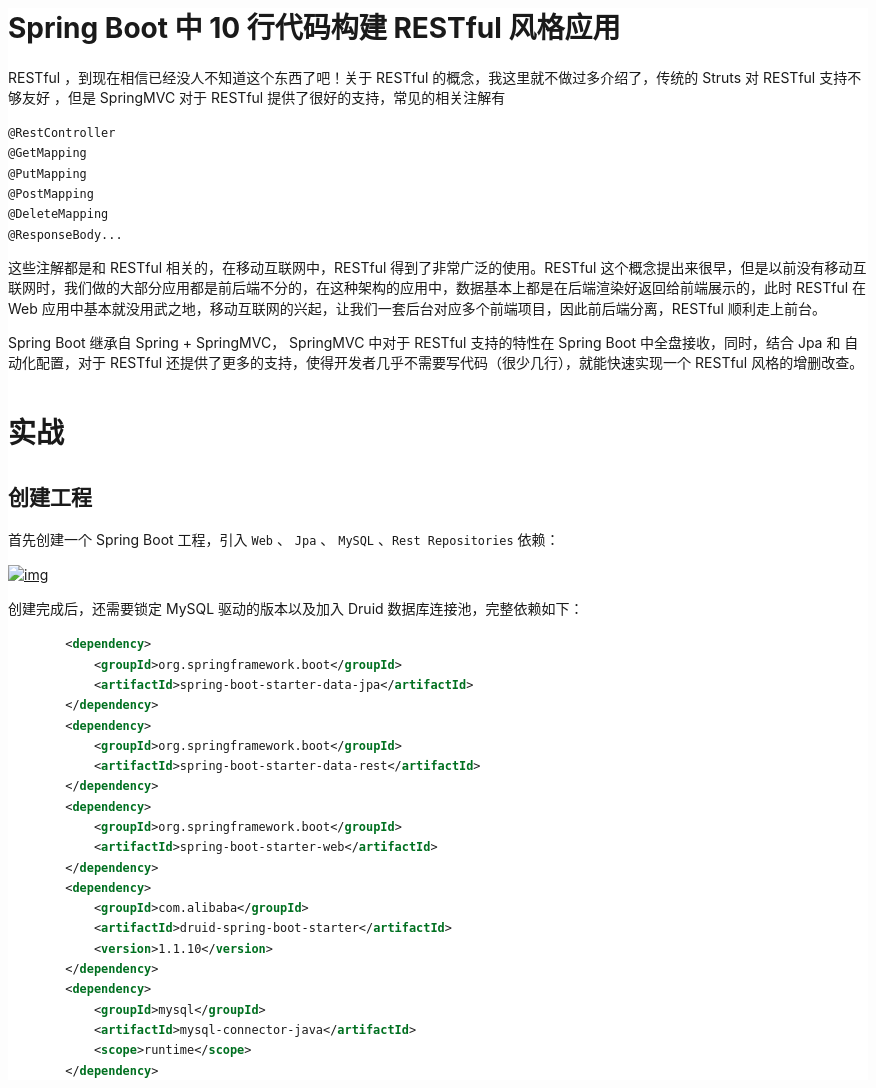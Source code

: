 # Spring Boot 中 10 行代码构建 RESTful 风格应用

RESTful ，到现在相信已经没人不知道这个东西了吧！关于 RESTful 的概念，我这里就不做过多介绍了，传统的 Struts 对 RESTful 支持不够友好 ，但是 SpringMVC 对于 RESTful 提供了很好的支持，常见的相关注解有

```xml
@RestController
@GetMapping
@PutMapping
@PostMapping
@DeleteMapping
@ResponseBody...
```

这些注解都是和 RESTful 相关的，在移动互联网中，RESTful 得到了非常广泛的使用。RESTful 这个概念提出来很早，但是以前没有移动互联网时，我们做的大部分应用都是前后端不分的，在这种架构的应用中，数据基本上都是在后端渲染好返回给前端展示的，此时 RESTful 在 Web 应用中基本就没用武之地，移动互联网的兴起，让我们一套后台对应多个前端项目，因此前后端分离，RESTful 顺利走上前台。

Spring Boot 继承自 Spring + SpringMVC， SpringMVC 中对于 RESTful 支持的特性在 Spring Boot 中全盘接收，同时，结合 Jpa 和 自动化配置，对于 RESTful 还提供了更多的支持，使得开发者几乎不需要写代码（很少几行），就能快速实现一个 RESTful 风格的增删改查。

# 实战

## 创建工程

首先创建一个 Spring Boot 工程，引入 `Web` 、 `Jpa` 、 `MySQL` 、`Rest Repositories` 依赖：

[![img](http://www.javaboy.org/images/boot/16-1.png)](http://www.javaboy.org/images/boot/16-1.png)

创建完成后，还需要锁定 MySQL 驱动的版本以及加入 Druid 数据库连接池，完整依赖如下：

```xml
        <dependency>
            <groupId>org.springframework.boot</groupId>
            <artifactId>spring-boot-starter-data-jpa</artifactId>
        </dependency>
        <dependency>
            <groupId>org.springframework.boot</groupId>
            <artifactId>spring-boot-starter-data-rest</artifactId>
        </dependency>
        <dependency>
            <groupId>org.springframework.boot</groupId>
            <artifactId>spring-boot-starter-web</artifactId>
        </dependency>
        <dependency>
            <groupId>com.alibaba</groupId>
            <artifactId>druid-spring-boot-starter</artifactId>
            <version>1.1.10</version>
        </dependency>
        <dependency>
            <groupId>mysql</groupId>
            <artifactId>mysql-connector-java</artifactId>
            <scope>runtime</scope>
        </dependency>
```
